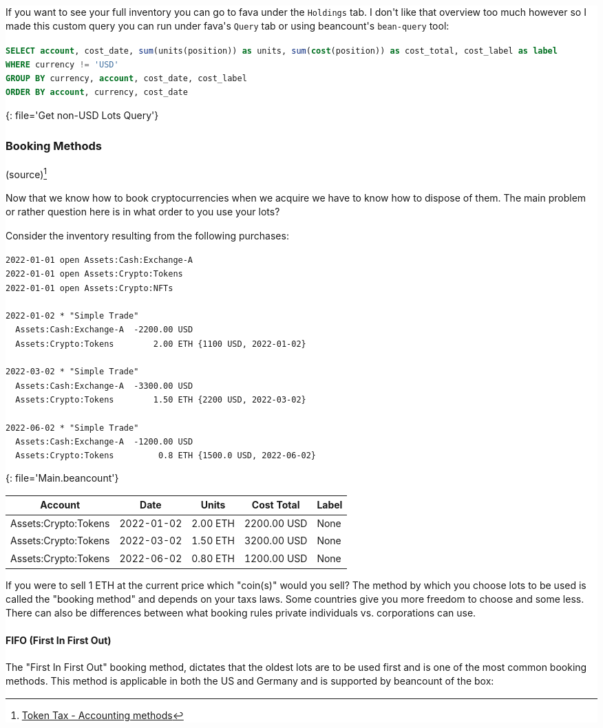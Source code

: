 If you want to see your full inventory you can go to fava under the `Holdings` tab. I don't like
that overview too much however so I made this custom query you can run under fava's `Query` tab or
using beancount's `bean-query` tool:

```sql
SELECT account, cost_date, sum(units(position)) as units, sum(cost(position)) as cost_total, cost_label as label
WHERE currency != 'USD'
GROUP BY currency, account, cost_date, cost_label
ORDER BY account, currency, cost_date
```
{: file='Get non-USD Lots Query'}

### Booking Methods
(source)[^1]

Now that we know how to book cryptocurrencies when we acquire we have to know how to dispose of
them. The main problem or rather question here is in what order to you use your lots?

Consider the inventory resulting from the following purchases:

```
2022-01-01 open Assets:Cash:Exchange-A
2022-01-01 open Assets:Crypto:Tokens
2022-01-01 open Assets:Crypto:NFTs

2022-01-02 * "Simple Trade"
  Assets:Cash:Exchange-A  -2200.00 USD
  Assets:Crypto:Tokens        2.00 ETH {1100 USD, 2022-01-02}

2022-03-02 * "Simple Trade"
  Assets:Cash:Exchange-A  -3300.00 USD
  Assets:Crypto:Tokens        1.50 ETH {2200 USD, 2022-03-02}

2022-06-02 * "Simple Trade"
  Assets:Cash:Exchange-A  -1200.00 USD
  Assets:Crypto:Tokens         0.8 ETH {1500.0 USD, 2022-06-02}
```
{: file='Main.beancount'}

|Account|Date|Units|Cost Total|Label|
|-------|----|-----|----------|-----|
|Assets:Crypto:Tokens|2022-01-02|2.00 ETH|2200.00 USD|None|
|Assets:Crypto:Tokens|2022-03-02|1.50 ETH|3200.00 USD|None|
|Assets:Crypto:Tokens|2022-06-02|0.80 ETH|1200.00 USD|None|

If you were to sell 1 ETH at the current price which "coin(s)" would you sell? The method by which
you choose lots to be used is called the "booking method" and depends on your taxs laws. Some
countries give you more freedom to choose and some less. There can also be differences between what
booking rules private individuals vs. corporations can use.

#### FIFO (First In First Out)
The "First In First Out" booking method, dictates that the oldest lots are to be used first and is
one of the most common booking methods. This method is applicable in both the US and Germany and is
supported by beancount of the box: 


[^1]: [Token Tax -  Accounting methods](https://tokentax.co/blog/crypto-accounting-methods)
[^2]: [Forbes - Article on crypto booking methods](https://www.forbes.com/sites/shehanchandrasekera/2020/09/17/what-crypto-taxpayers-need-to-know-about-fifo-lifo-hifo-specific-id)
[^3]: [Investopedia Long-Term vs. Short-Term Capital Gains](https://www.investopedia.com/articles/personal-finance/101515/comparing-longterm-vs-shortterm-capital-gain-tax-rates.asp)